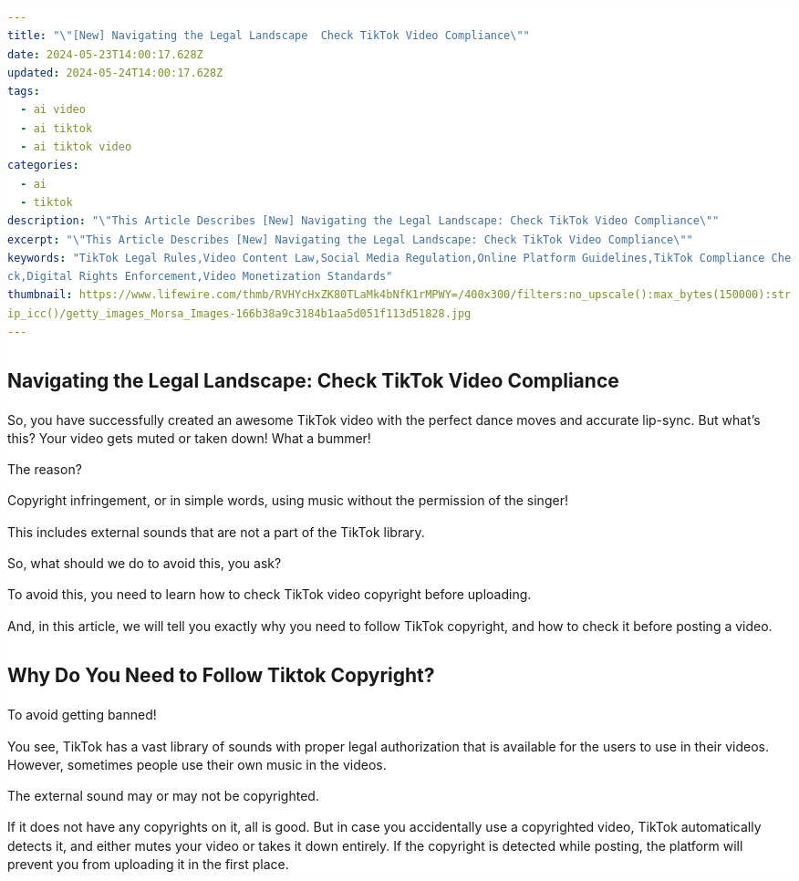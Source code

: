 ```yaml
---
title: "\"[New] Navigating the Legal Landscape  Check TikTok Video Compliance\""
date: 2024-05-23T14:00:17.628Z
updated: 2024-05-24T14:00:17.628Z
tags:
  - ai video
  - ai tiktok
  - ai tiktok video
categories:
  - ai
  - tiktok
description: "\"This Article Describes [New] Navigating the Legal Landscape: Check TikTok Video Compliance\""
excerpt: "\"This Article Describes [New] Navigating the Legal Landscape: Check TikTok Video Compliance\""
keywords: "TikTok Legal Rules,Video Content Law,Social Media Regulation,Online Platform Guidelines,TikTok Compliance Check,Digital Rights Enforcement,Video Monetization Standards"
thumbnail: https://www.lifewire.com/thmb/RVHYcHxZK80TLaMk4bNfK1rMPWY=/400x300/filters:no_upscale():max_bytes(150000):strip_icc()/getty_images_Morsa_Images-166b38a9c3184b1aa5d051f113d51828.jpg
---
```


## Navigating the Legal Landscape: Check TikTok Video Compliance

So, you have successfully created an awesome TikTok video with the perfect dance moves and accurate lip-sync. But what’s this? Your video gets muted or taken down! What a bummer!

The reason?

Copyright infringement, or in simple words, using music without the permission of the singer!

This includes external sounds that are not a part of the TikTok library.

So, what should we do to avoid this, you ask?

To avoid this, you need to learn how to check TikTok video copyright before uploading.

And, in this article, we will tell you exactly why you need to follow TikTok copyright, and how to check it before posting a video.

## **Why Do You Need to Follow Tiktok Copyright?**

To avoid getting banned!

You see, TikTok has a vast library of sounds with proper legal authorization that is available for the users to use in their videos. However, sometimes people use their own music in the videos.

The external sound may or may not be copyrighted.

If it does not have any copyrights on it, all is good. But in case you accidentally use a copyrighted video, TikTok automatically detects it, and either mutes your video or takes it down entirely. If the copyright is detected while posting, the platform will prevent you from uploading it in the first place.
